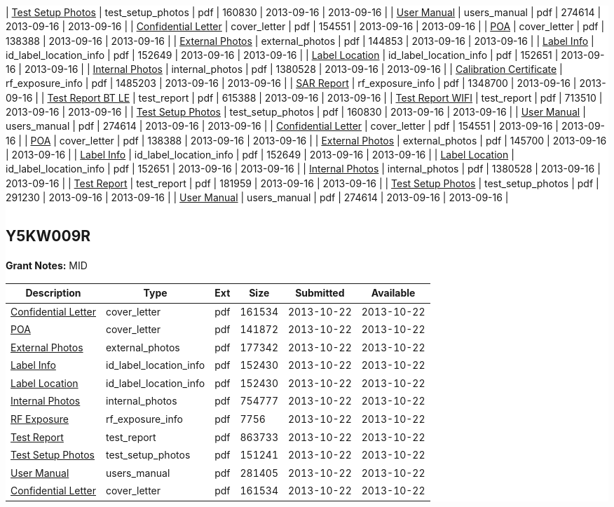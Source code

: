 | [Test Setup Photos](Y5KW032I/44f0866b5e3818c46c07c3a0bd84664c/2072993.pdf) | test_setup_photos | pdf | 160830 | 2013-09-16 | 2013-09-16 |
| [User Manual](Y5KW032I/44f0866b5e3818c46c07c3a0bd84664c/2072994.pdf) | users_manual | pdf | 274614 | 2013-09-16 | 2013-09-16 |
| [Confidential Letter](Y5KW032I/b7944eb123b873f8b741b994dd901734/2072990.pdf) | cover_letter | pdf | 154551 | 2013-09-16 | 2013-09-16 |
| [POA](Y5KW032I/b7944eb123b873f8b741b994dd901734/2072991.pdf) | cover_letter | pdf | 138388 | 2013-09-16 | 2013-09-16 |
| [External Photos](Y5KW032I/b7944eb123b873f8b741b994dd901734/2073012.pdf) | external_photos | pdf | 144853 | 2013-09-16 | 2013-09-16 |
| [Label Info](Y5KW032I/b7944eb123b873f8b741b994dd901734/2072988.pdf) | id_label_location_info | pdf | 152649 | 2013-09-16 | 2013-09-16 |
| [Label Location](Y5KW032I/b7944eb123b873f8b741b994dd901734/2072989.pdf) | id_label_location_info | pdf | 152651 | 2013-09-16 | 2013-09-16 |
| [Internal Photos](Y5KW032I/b7944eb123b873f8b741b994dd901734/2072987.pdf) | internal_photos | pdf | 1380528 | 2013-09-16 | 2013-09-16 |
| [Calibration Certificate](Y5KW032I/b7944eb123b873f8b741b994dd901734/2073011.pdf) | rf_exposure_info | pdf | 1485203 | 2013-09-16 | 2013-09-16 |
| [SAR Report](Y5KW032I/b7944eb123b873f8b741b994dd901734/2073018.pdf) | rf_exposure_info | pdf | 1348700 | 2013-09-16 | 2013-09-16 |
| [Test Report BT LE](Y5KW032I/b7944eb123b873f8b741b994dd901734/2072992.pdf) | test_report | pdf | 615388 | 2013-09-16 | 2013-09-16 |
| [Test Report WIFI](Y5KW032I/b7944eb123b873f8b741b994dd901734/2073020.pdf) | test_report | pdf | 713510 | 2013-09-16 | 2013-09-16 |
| [Test Setup Photos](Y5KW032I/b7944eb123b873f8b741b994dd901734/2072993.pdf) | test_setup_photos | pdf | 160830 | 2013-09-16 | 2013-09-16 |
| [User Manual](Y5KW032I/b7944eb123b873f8b741b994dd901734/2072994.pdf) | users_manual | pdf | 274614 | 2013-09-16 | 2013-09-16 |
| [Confidential Letter](Y5KW032I/7136927d04d6644a3ec754289526887f/2072990.pdf) | cover_letter | pdf | 154551 | 2013-09-16 | 2013-09-16 |
| [POA](Y5KW032I/7136927d04d6644a3ec754289526887f/2072991.pdf) | cover_letter | pdf | 138388 | 2013-09-16 | 2013-09-16 |
| [External Photos](Y5KW032I/7136927d04d6644a3ec754289526887f/2072986.pdf) | external_photos | pdf | 145700 | 2013-09-16 | 2013-09-16 |
| [Label Info](Y5KW032I/7136927d04d6644a3ec754289526887f/2072988.pdf) | id_label_location_info | pdf | 152649 | 2013-09-16 | 2013-09-16 |
| [Label Location](Y5KW032I/7136927d04d6644a3ec754289526887f/2072989.pdf) | id_label_location_info | pdf | 152651 | 2013-09-16 | 2013-09-16 |
| [Internal Photos](Y5KW032I/7136927d04d6644a3ec754289526887f/2072987.pdf) | internal_photos | pdf | 1380528 | 2013-09-16 | 2013-09-16 |
| [Test Report](Y5KW032I/7136927d04d6644a3ec754289526887f/2073062.pdf) | test_report | pdf | 181959 | 2013-09-16 | 2013-09-16 |
| [Test Setup Photos](Y5KW032I/7136927d04d6644a3ec754289526887f/2073063.pdf) | test_setup_photos | pdf | 291230 | 2013-09-16 | 2013-09-16 |
| [User Manual](Y5KW032I/7136927d04d6644a3ec754289526887f/2072994.pdf) | users_manual | pdf | 274614 | 2013-09-16 | 2013-09-16 |
## Y5KW009R
**Grant Notes:** MID

| Description | Type | Ext | Size | Submitted | Available |
| ----------- | ---- | --- | ---- | --------- | --------- |
| [Confidential Letter](Y5KW009R/c4dafc54ffbc270113192022165f567f/2098871.pdf) | cover_letter | pdf | 161534 | 2013-10-22 | 2013-10-22 |
| [POA](Y5KW009R/c4dafc54ffbc270113192022165f567f/2098872.pdf) | cover_letter | pdf | 141872 | 2013-10-22 | 2013-10-22 |
| [External Photos](Y5KW009R/c4dafc54ffbc270113192022165f567f/2098867.pdf) | external_photos | pdf | 177342 | 2013-10-22 | 2013-10-22 |
| [Label Info](Y5KW009R/c4dafc54ffbc270113192022165f567f/2098869.pdf) | id_label_location_info | pdf | 152430 | 2013-10-22 | 2013-10-22 |
| [Label Location](Y5KW009R/c4dafc54ffbc270113192022165f567f/2098870.pdf) | id_label_location_info | pdf | 152430 | 2013-10-22 | 2013-10-22 |
| [Internal Photos](Y5KW009R/c4dafc54ffbc270113192022165f567f/2098868.pdf) | internal_photos | pdf | 754777 | 2013-10-22 | 2013-10-22 |
| [RF Exposure](Y5KW009R/c4dafc54ffbc270113192022165f567f/2098873.pdf) | rf_exposure_info | pdf | 7756 | 2013-10-22 | 2013-10-22 |
| [Test Report](Y5KW009R/c4dafc54ffbc270113192022165f567f/2098874.pdf) | test_report | pdf | 863733 | 2013-10-22 | 2013-10-22 |
| [Test Setup Photos](Y5KW009R/c4dafc54ffbc270113192022165f567f/2098875.pdf) | test_setup_photos | pdf | 151241 | 2013-10-22 | 2013-10-22 |
| [User Manual](Y5KW009R/c4dafc54ffbc270113192022165f567f/2098876.pdf) | users_manual | pdf | 281405 | 2013-10-22 | 2013-10-22 |
| [Confidential Letter](Y5KW009R/ba57d80f1941f192c672c04b5d25658f/2098871.pdf) | cover_letter | pdf | 161534 | 2013-10-22 | 2013-10-22 |